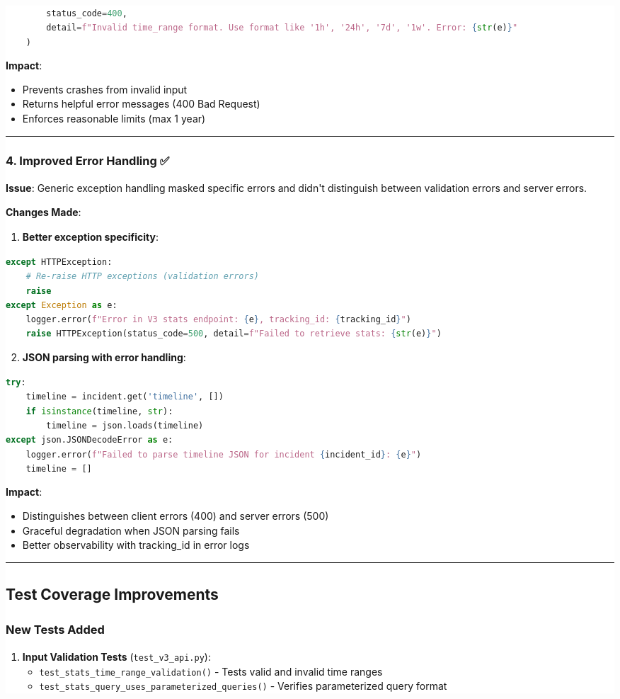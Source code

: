 ```python
        status_code=400, 
        detail=f"Invalid time_range format. Use format like '1h', '24h', '7d', '1w'. Error: {str(e)}"
    )
```

**Impact**:
- Prevents crashes from invalid input
- Returns helpful error messages (400 Bad Request)
- Enforces reasonable limits (max 1 year)

---

### 4. Improved Error Handling ✅

**Issue**: Generic exception handling masked specific errors and didn't distinguish between validation errors and server errors.

**Changes Made**:

1. **Better exception specificity**:
```python
except HTTPException:
    # Re-raise HTTP exceptions (validation errors)
    raise
except Exception as e:
    logger.error(f"Error in V3 stats endpoint: {e}, tracking_id: {tracking_id}")
    raise HTTPException(status_code=500, detail=f"Failed to retrieve stats: {str(e)}")
```

2. **JSON parsing with error handling**:
```python
try:
    timeline = incident.get('timeline', [])
    if isinstance(timeline, str):
        timeline = json.loads(timeline)
except json.JSONDecodeError as e:
    logger.error(f"Failed to parse timeline JSON for incident {incident_id}: {e}")
    timeline = []
```

**Impact**:
- Distinguishes between client errors (400) and server errors (500)
- Graceful degradation when JSON parsing fails
- Better observability with tracking_id in error logs

---

## Test Coverage Improvements

### New Tests Added

1. **Input Validation Tests** (`test_v3_api.py`):
   - `test_stats_time_range_validation()` - Tests valid and invalid time ranges
   - `test_stats_query_uses_parameterized_queries()` - Verifies parameterized query format
